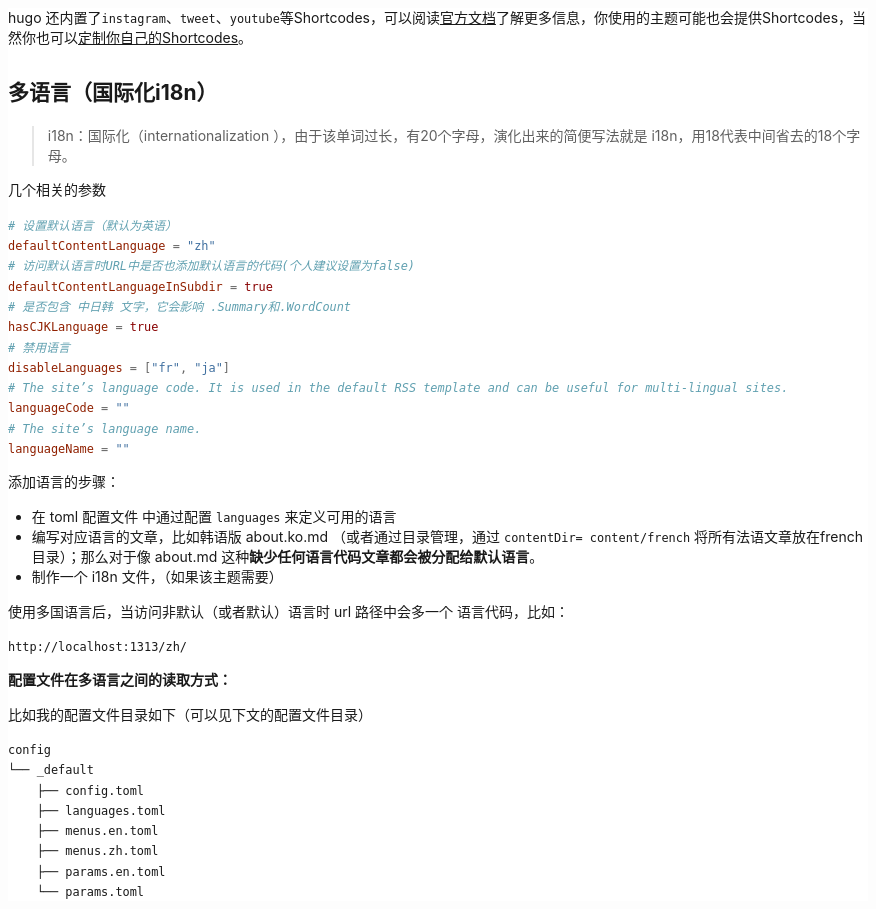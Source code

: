  hugo 还内置了`instagram`、`tweet`、`youtube`等Shortcodes，可以阅读[官方文档](https://gohugo.io/content-management/shortcodes/#use-hugo-s-built-in-shortcodes)了解更多信息，你使用的主题可能也会提供Shortcodes，当然你也可以[定制你自己的Shortcodes](https://gohugo.io/templates/shortcode-templates/)。 



## 多语言（国际化i18n）

> i18n：国际化（internationalization ），由于该单词过长，有20个字母，演化出来的简便写法就是 i18n，用18代表中间省去的18个字母。

几个相关的参数

```toml
# 设置默认语言（默认为英语）
defaultContentLanguage = "zh"
# 访问默认语言时URL中是否也添加默认语言的代码(个人建议设置为false)
defaultContentLanguageInSubdir = true
# 是否包含 中日韩 文字，它会影响 .Summary和.WordCount
hasCJKLanguage = true
# 禁用语言
disableLanguages = ["fr", "ja"]
# The site’s language code. It is used in the default RSS template and can be useful for multi-lingual sites.
languageCode = ""
# The site’s language name.
languageName = ""
```



添加语言的步骤：

- 在 toml 配置文件 中通过配置 `languages` 来定义可用的语言
- 编写对应语言的文章，比如韩语版 about.ko.md （或者通过目录管理，通过 `contentDir= content/french` 将所有法语文章放在french目录）；那么对于像 about.md 这种**缺少任何语言代码文章都会被分配给默认语言**。
- 制作一个 i18n 文件，（如果该主题需要）



使用多国语言后，当访问非默认（或者默认）语言时 url 路径中会多一个 语言代码，比如：

```
http://localhost:1313/zh/
```



**配置文件在多语言之间的读取方式：**

比如我的配置文件目录如下（可以见下文的配置文件目录）

```
config
└── _default
    ├── config.toml
    ├── languages.toml
    ├── menus.en.toml
    ├── menus.zh.toml
    ├── params.en.toml
    └── params.toml
```
